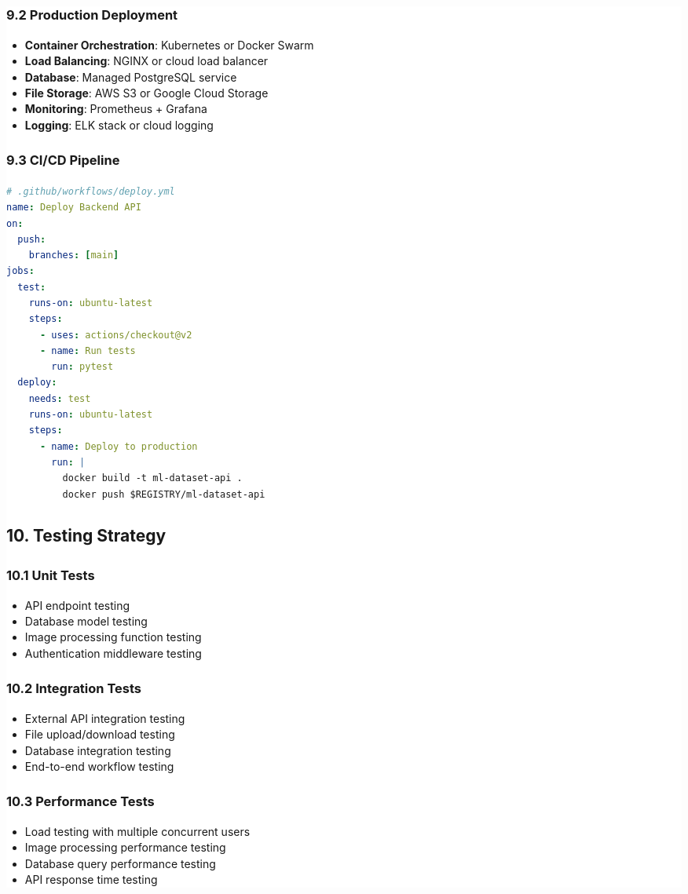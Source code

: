 ### 9.2 Production Deployment
- **Container Orchestration**: Kubernetes or Docker Swarm
- **Load Balancing**: NGINX or cloud load balancer
- **Database**: Managed PostgreSQL service
- **File Storage**: AWS S3 or Google Cloud Storage
- **Monitoring**: Prometheus + Grafana
- **Logging**: ELK stack or cloud logging

### 9.3 CI/CD Pipeline
```yaml
# .github/workflows/deploy.yml
name: Deploy Backend API
on:
  push:
    branches: [main]
jobs:
  test:
    runs-on: ubuntu-latest
    steps:
      - uses: actions/checkout@v2
      - name: Run tests
        run: pytest
  deploy:
    needs: test
    runs-on: ubuntu-latest
    steps:
      - name: Deploy to production
        run: |
          docker build -t ml-dataset-api .
          docker push $REGISTRY/ml-dataset-api
```

## 10. Testing Strategy

### 10.1 Unit Tests
- API endpoint testing
- Database model testing
- Image processing function testing
- Authentication middleware testing

### 10.2 Integration Tests
- External API integration testing
- File upload/download testing
- Database integration testing
- End-to-end workflow testing

### 10.3 Performance Tests
- Load testing with multiple concurrent users
- Image processing performance testing
- Database query performance testing
- API response time testing
